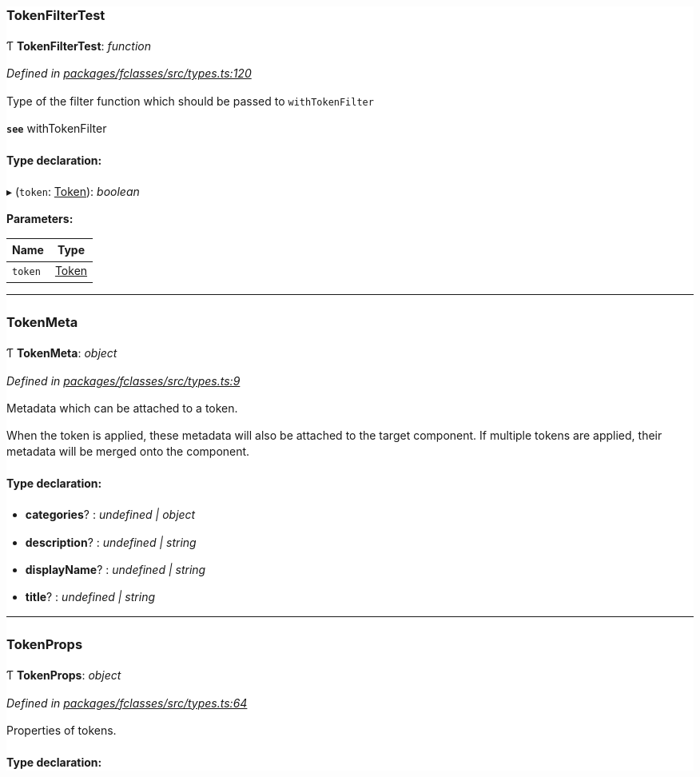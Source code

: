 ###  TokenFilterTest

Ƭ **TokenFilterTest**: *function*

*Defined in [packages/fclasses/src/types.ts:120](https://github.com/Guilherme-Almeida-Zeni/Bodiless-JS/blob/ad638447/packages/fclasses/src/types.ts#L120)*

Type of the filter function which should be passed to `withTokenFilter`

**`see`** withTokenFilter

#### Type declaration:

▸ (`token`: [Token](globals.md#token)): *boolean*

**Parameters:**

Name | Type |
------ | ------ |
`token` | [Token](globals.md#token) |

___

###  TokenMeta

Ƭ **TokenMeta**: *object*

*Defined in [packages/fclasses/src/types.ts:9](https://github.com/Guilherme-Almeida-Zeni/Bodiless-JS/blob/ad638447/packages/fclasses/src/types.ts#L9)*

Metadata which can be attached to a token.

When the token is applied, these metadata will also be attached to the
target component.  If multiple tokens are applied, their metadata will
be merged onto the component.

#### Type declaration:

* **categories**? : *undefined | object*

* **description**? : *undefined | string*

* **displayName**? : *undefined | string*

* **title**? : *undefined | string*

___

###  TokenProps

Ƭ **TokenProps**: *object*

*Defined in [packages/fclasses/src/types.ts:64](https://github.com/Guilherme-Almeida-Zeni/Bodiless-JS/blob/ad638447/packages/fclasses/src/types.ts#L64)*

Properties of tokens.

#### Type declaration:
